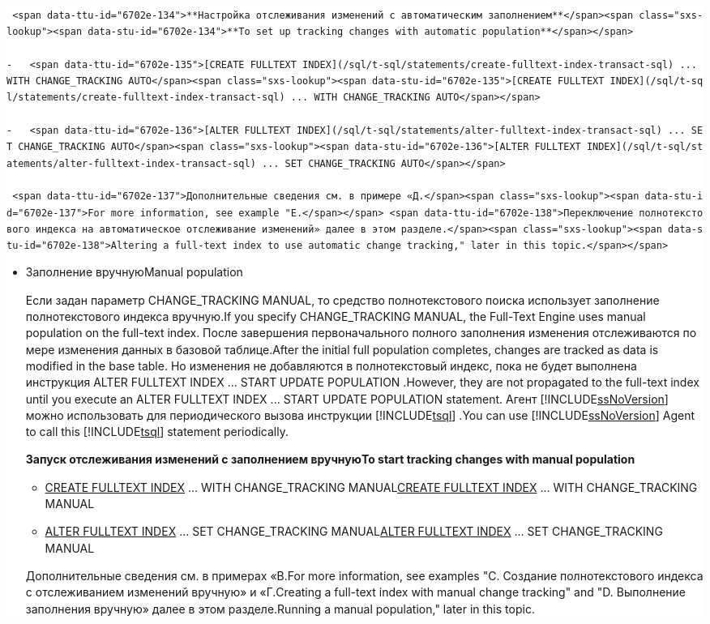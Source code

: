      <span data-ttu-id="6702e-134">**Настройка отслеживания изменений с автоматическим заполнением**</span><span class="sxs-lookup"><span data-stu-id="6702e-134">**To set up tracking changes with automatic population**</span></span>  
  
    -   <span data-ttu-id="6702e-135">[CREATE FULLTEXT INDEX](/sql/t-sql/statements/create-fulltext-index-transact-sql) ... WITH CHANGE_TRACKING AUTO</span><span class="sxs-lookup"><span data-stu-id="6702e-135">[CREATE FULLTEXT INDEX](/sql/t-sql/statements/create-fulltext-index-transact-sql) ... WITH CHANGE_TRACKING AUTO</span></span>  
  
    -   <span data-ttu-id="6702e-136">[ALTER FULLTEXT INDEX](/sql/t-sql/statements/alter-fulltext-index-transact-sql) ... SET CHANGE_TRACKING AUTO</span><span class="sxs-lookup"><span data-stu-id="6702e-136">[ALTER FULLTEXT INDEX](/sql/t-sql/statements/alter-fulltext-index-transact-sql) ... SET CHANGE_TRACKING AUTO</span></span>  
  
     <span data-ttu-id="6702e-137">Дополнительные сведения см. в примере «Д.</span><span class="sxs-lookup"><span data-stu-id="6702e-137">For more information, see example "E.</span></span> <span data-ttu-id="6702e-138">Переключение полнотекстового индекса на автоматическое отслеживание изменений» далее в этом разделе.</span><span class="sxs-lookup"><span data-stu-id="6702e-138">Altering a full-text index to use automatic change tracking," later in this topic.</span></span>  
  
-   <span data-ttu-id="6702e-139">Заполнение вручную</span><span class="sxs-lookup"><span data-stu-id="6702e-139">Manual population</span></span>  
  
     <span data-ttu-id="6702e-140">Если задан параметр CHANGE_TRACKING MANUAL, то средство полнотекстового поиска использует заполнение полнотекстового индекса вручную.</span><span class="sxs-lookup"><span data-stu-id="6702e-140">If you specify CHANGE_TRACKING MANUAL, the Full-Text Engine uses manual population on the full-text index.</span></span> <span data-ttu-id="6702e-141">После завершения первоначального полного заполнения изменения отслеживаются по мере изменения данных в базовой таблице.</span><span class="sxs-lookup"><span data-stu-id="6702e-141">After the initial full population completes, changes are tracked as data is modified in the base table.</span></span> <span data-ttu-id="6702e-142">Но изменения не добавляются в полнотекстовый индекс, пока не будет выполнена инструкция ALTER FULLTEXT INDEX … START UPDATE POPULATION .</span><span class="sxs-lookup"><span data-stu-id="6702e-142">However, they are not propagated to the full-text index until you execute an ALTER FULLTEXT INDEX ... START UPDATE POPULATION statement.</span></span> <span data-ttu-id="6702e-143">Агент [!INCLUDE[ssNoVersion](../../includes/ssnoversion-md.md)] можно использовать для периодического вызова инструкции [!INCLUDE[tsql](../../includes/tsql-md.md)] .</span><span class="sxs-lookup"><span data-stu-id="6702e-143">You can use [!INCLUDE[ssNoVersion](../../includes/ssnoversion-md.md)] Agent to call this [!INCLUDE[tsql](../../includes/tsql-md.md)] statement periodically.</span></span>  
  
     <span data-ttu-id="6702e-144">**Запуск отслеживания изменений с заполнением вручную**</span><span class="sxs-lookup"><span data-stu-id="6702e-144">**To start tracking changes with manual population**</span></span>  
  
    -   <span data-ttu-id="6702e-145">[CREATE FULLTEXT INDEX](/sql/t-sql/statements/create-fulltext-index-transact-sql) ... WITH CHANGE_TRACKING MANUAL</span><span class="sxs-lookup"><span data-stu-id="6702e-145">[CREATE FULLTEXT INDEX](/sql/t-sql/statements/create-fulltext-index-transact-sql) ... WITH CHANGE_TRACKING MANUAL</span></span>  
  
    -   <span data-ttu-id="6702e-146">[ALTER FULLTEXT INDEX](/sql/t-sql/statements/alter-fulltext-index-transact-sql) ... SET CHANGE_TRACKING MANUAL</span><span class="sxs-lookup"><span data-stu-id="6702e-146">[ALTER FULLTEXT INDEX](/sql/t-sql/statements/alter-fulltext-index-transact-sql) ... SET CHANGE_TRACKING MANUAL</span></span>  
  
     <span data-ttu-id="6702e-147">Дополнительные сведения см. в примерах «В.</span><span class="sxs-lookup"><span data-stu-id="6702e-147">For more information, see examples "C.</span></span> <span data-ttu-id="6702e-148">Создание полнотекстового индекса с отслеживанием изменений вручную» и «Г.</span><span class="sxs-lookup"><span data-stu-id="6702e-148">Creating a full-text index with manual change tracking" and "D.</span></span> <span data-ttu-id="6702e-149">Выполнение заполнения вручную» далее в этом разделе.</span><span class="sxs-lookup"><span data-stu-id="6702e-149">Running a manual population," later in this topic.</span></span>  
  